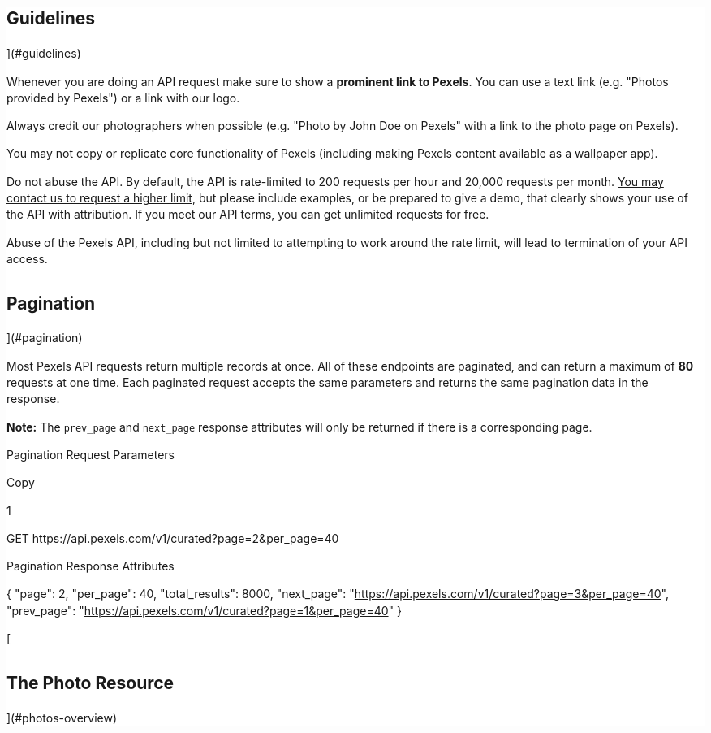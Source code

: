 Guidelines
----------

](#guidelines)

Whenever you are doing an API request make sure to show a **prominent link to Pexels**. You can use a text link (e.g. "Photos provided by Pexels") or a link with our logo.

Always credit our photographers when possible (e.g. "Photo by John Doe on Pexels" with a link to the photo page on Pexels).

You may not copy or replicate core functionality of Pexels (including making Pexels content available as a wallpaper app).

Do not abuse the API. By default, the API is rate-limited to 200 requests per hour and 20,000 requests per month. [You may contact us to request a higher limit](mailto:api@pexels.com), but please include examples, or be prepared to give a demo, that clearly shows your use of the API with attribution. If you meet our API terms, you can get unlimited requests for free.

Abuse of the Pexels API, including but not limited to attempting to work around the rate limit, will lead to termination of your API access.

Pagination
----------

](#pagination)

Most Pexels API requests return multiple records at once. All of these endpoints are paginated, and can return a maximum of **80** requests at one time. Each paginated request accepts the same parameters and returns the same pagination data in the response.

**Note:** The `prev_page` and `next_page` response attributes will only be returned if there is a corresponding page.

Pagination Request Parameters

Copy

1

GET https://api.pexels.com/v1/curated?page=2&per_page=40

Pagination Response Attributes

{
  "page": 2,
  "per_page": 40,
  "total_results": 8000,
  "next_page": "https://api.pexels.com/v1/curated?page=3&per_page=40",
  "prev_page": "https://api.pexels.com/v1/curated?page=1&per_page=40"
}

[

The Photo Resource
------------------

](#photos-overview)

